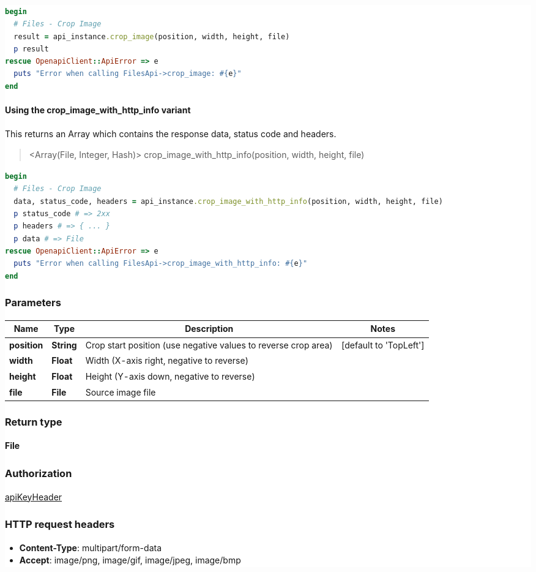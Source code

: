 ```ruby
begin
  # Files - Crop Image
  result = api_instance.crop_image(position, width, height, file)
  p result
rescue OpenapiClient::ApiError => e
  puts "Error when calling FilesApi->crop_image: #{e}"
end
```

#### Using the crop_image_with_http_info variant

This returns an Array which contains the response data, status code and headers.

> <Array(File, Integer, Hash)> crop_image_with_http_info(position, width, height, file)

```ruby
begin
  # Files - Crop Image
  data, status_code, headers = api_instance.crop_image_with_http_info(position, width, height, file)
  p status_code # => 2xx
  p headers # => { ... }
  p data # => File
rescue OpenapiClient::ApiError => e
  puts "Error when calling FilesApi->crop_image_with_http_info: #{e}"
end
```

### Parameters

| Name | Type | Description | Notes |
| ---- | ---- | ----------- | ----- |
| **position** | **String** | Crop start position (use negative values to reverse crop area) | [default to &#39;TopLeft&#39;] |
| **width** | **Float** | Width (X-axis right, negative to reverse) |  |
| **height** | **Float** | Height (Y-axis down, negative to reverse) |  |
| **file** | **File** | Source image file |  |

### Return type

**File**

### Authorization

[apiKeyHeader](../README.md#apiKeyHeader)

### HTTP request headers

- **Content-Type**: multipart/form-data
- **Accept**: image/png, image/gif, image/jpeg, image/bmp

